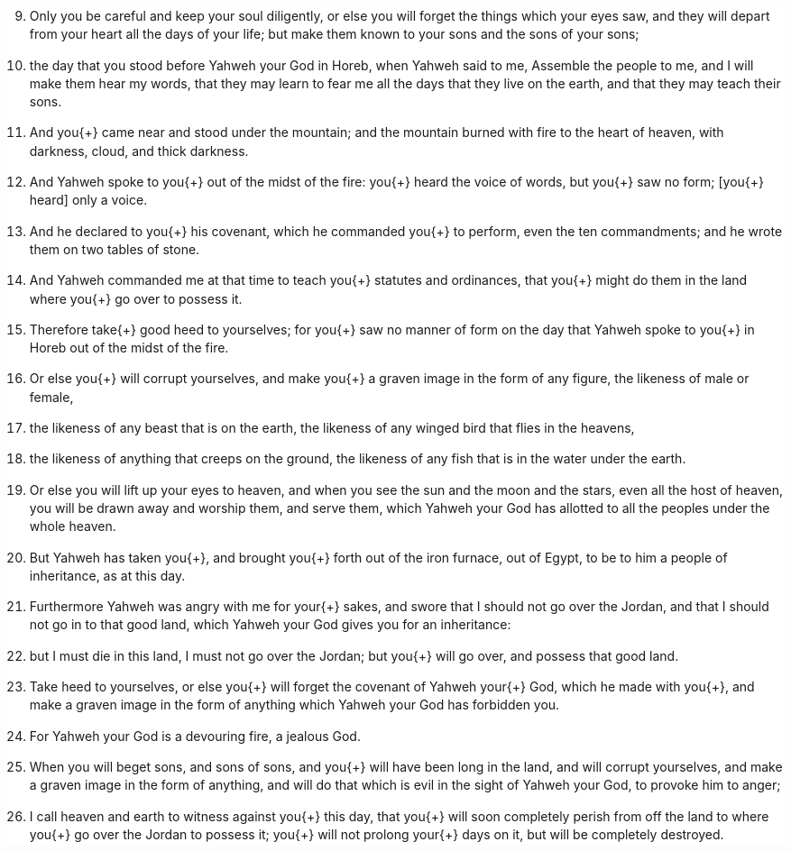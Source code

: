 9. Only you be careful and keep your soul diligently, or else you will forget the things which your eyes saw, and they will depart from your heart all the days of your life; but make them known to your sons and the sons of your sons;

10. the day that you stood before Yahweh your God in Horeb, when Yahweh said to me, Assemble the people to me, and I will make them hear my words, that they may learn to fear me all the days that they live on the earth, and that they may teach their sons.

11. And you{+} came near and stood under the mountain; and the mountain burned with fire to the heart of heaven, with darkness, cloud, and thick darkness.

12. And Yahweh spoke to you{+} out of the midst of the fire: you{+} heard the voice of words, but you{+} saw no form; [you{+} heard] only a voice.

13. And he declared to you{+} his covenant, which he commanded you{+} to perform, even the ten commandments; and he wrote them on two tables of stone.

14. And Yahweh commanded me at that time to teach you{+} statutes and ordinances, that you{+} might do them in the land where you{+} go over to possess it.

15. Therefore take{+} good heed to yourselves; for you{+} saw no manner of form on the day that Yahweh spoke to you{+} in Horeb out of the midst of the fire.

16. Or else you{+} will corrupt yourselves, and make you{+} a graven image in the form of any figure, the likeness of male or female,

17. the likeness of any beast that is on the earth, the likeness of any winged bird that flies in the heavens,

18. the likeness of anything that creeps on the ground, the likeness of any fish that is in the water under the earth.

19. Or else you will lift up your eyes to heaven, and when you see the sun and the moon and the stars, even all the host of heaven, you will be drawn away and worship them, and serve them, which Yahweh your God has allotted to all the peoples under the whole heaven.

20. But Yahweh has taken you{+}, and brought you{+} forth out of the iron furnace, out of Egypt, to be to him a people of inheritance, as at this day.

21. Furthermore Yahweh was angry with me for your{+} sakes, and swore that I should not go over the Jordan, and that I should not go in to that good land, which Yahweh your God gives you for an inheritance:

22. but I must die in this land, I must not go over the Jordan; but you{+} will go over, and possess that good land.

23. Take heed to yourselves, or else you{+} will forget the covenant of Yahweh your{+} God, which he made with you{+}, and make a graven image in the form of anything which Yahweh your God has forbidden you.

24. For Yahweh your God is a devouring fire, a jealous God.

25. When you will beget sons, and sons of sons, and you{+} will have been long in the land, and will corrupt yourselves, and make a graven image in the form of anything, and will do that which is evil in the sight of Yahweh your God, to provoke him to anger;

26. I call heaven and earth to witness against you{+} this day, that you{+} will soon completely perish from off the land to where you{+} go over the Jordan to possess it; you{+} will not prolong your{+} days on it, but will be completely destroyed.
